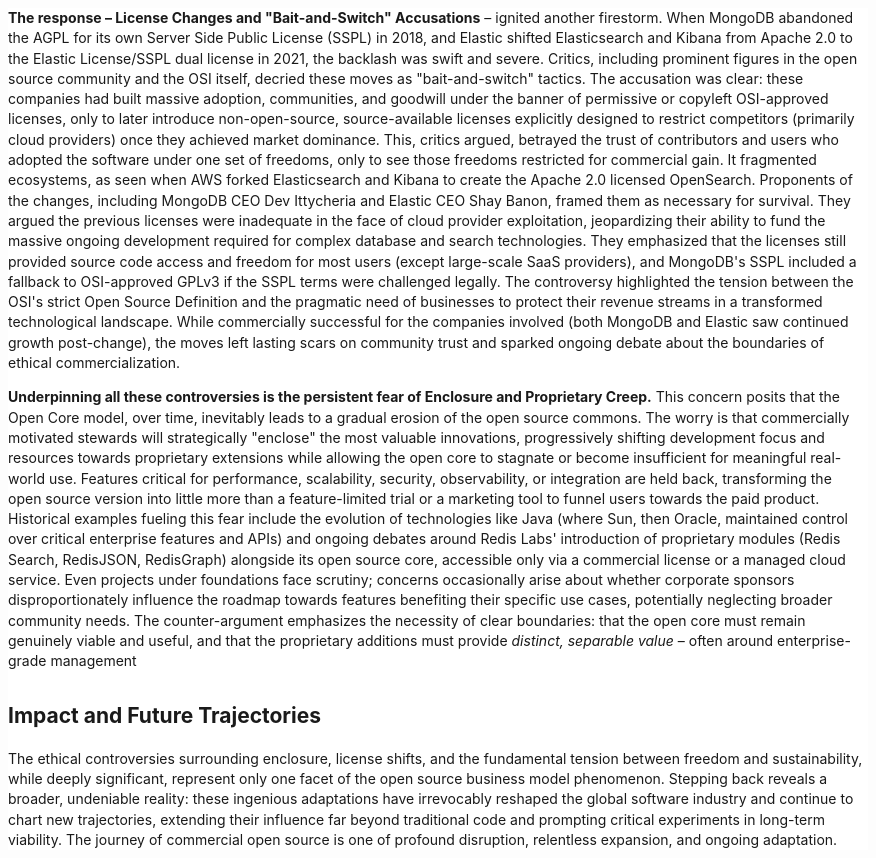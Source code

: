 **The response – License Changes and "Bait-and-Switch" Accusations** – ignited another firestorm. When MongoDB abandoned the AGPL for its own Server Side Public License (SSPL) in 2018, and Elastic shifted Elasticsearch and Kibana from Apache 2.0 to the Elastic License/SSPL dual license in 2021, the backlash was swift and severe. Critics, including prominent figures in the open source community and the OSI itself, decried these moves as "bait-and-switch" tactics. The accusation was clear: these companies had built massive adoption, communities, and goodwill under the banner of permissive or copyleft OSI-approved licenses, only to later introduce non-open-source, source-available licenses explicitly designed to restrict competitors (primarily cloud providers) once they achieved market dominance. This, critics argued, betrayed the trust of contributors and users who adopted the software under one set of freedoms, only to see those freedoms restricted for commercial gain. It fragmented ecosystems, as seen when AWS forked Elasticsearch and Kibana to create the Apache 2.0 licensed OpenSearch. Proponents of the changes, including MongoDB CEO Dev Ittycheria and Elastic CEO Shay Banon, framed them as necessary for survival. They argued the previous licenses were inadequate in the face of cloud provider exploitation, jeopardizing their ability to fund the massive ongoing development required for complex database and search technologies. They emphasized that the licenses still provided source code access and freedom for most users (except large-scale SaaS providers), and MongoDB's SSPL included a fallback to OSI-approved GPLv3 if the SSPL terms were challenged legally. The controversy highlighted the tension between the OSI's strict Open Source Definition and the pragmatic need of businesses to protect their revenue streams in a transformed technological landscape. While commercially successful for the companies involved (both MongoDB and Elastic saw continued growth post-change), the moves left lasting scars on community trust and sparked ongoing debate about the boundaries of ethical commercialization.

**Underpinning all these controversies is the persistent fear of Enclosure and Proprietary Creep.** This concern posits that the Open Core model, over time, inevitably leads to a gradual erosion of the open source commons. The worry is that commercially motivated stewards will strategically "enclose" the most valuable innovations, progressively shifting development focus and resources towards proprietary extensions while allowing the open core to stagnate or become insufficient for meaningful real-world use. Features critical for performance, scalability, security, observability, or integration are held back, transforming the open source version into little more than a feature-limited trial or a marketing tool to funnel users towards the paid product. Historical examples fueling this fear include the evolution of technologies like Java (where Sun, then Oracle, maintained control over critical enterprise features and APIs) and ongoing debates around Redis Labs' introduction of proprietary modules (Redis Search, RedisJSON, RedisGraph) alongside its open source core, accessible only via a commercial license or a managed cloud service. Even projects under foundations face scrutiny; concerns occasionally arise about whether corporate sponsors disproportionately influence the roadmap towards features benefiting their specific use cases, potentially neglecting broader community needs. The counter-argument emphasizes the necessity of clear boundaries: that the open core must remain genuinely viable and useful, and that the proprietary additions must provide *distinct, separable value* – often around enterprise-grade management

## Impact and Future Trajectories

The ethical controversies surrounding enclosure, license shifts, and the fundamental tension between freedom and sustainability, while deeply significant, represent only one facet of the open source business model phenomenon. Stepping back reveals a broader, undeniable reality: these ingenious adaptations have irrevocably reshaped the global software industry and continue to chart new trajectories, extending their influence far beyond traditional code and prompting critical experiments in long-term viability. The journey of commercial open source is one of profound disruption, relentless expansion, and ongoing adaptation.
